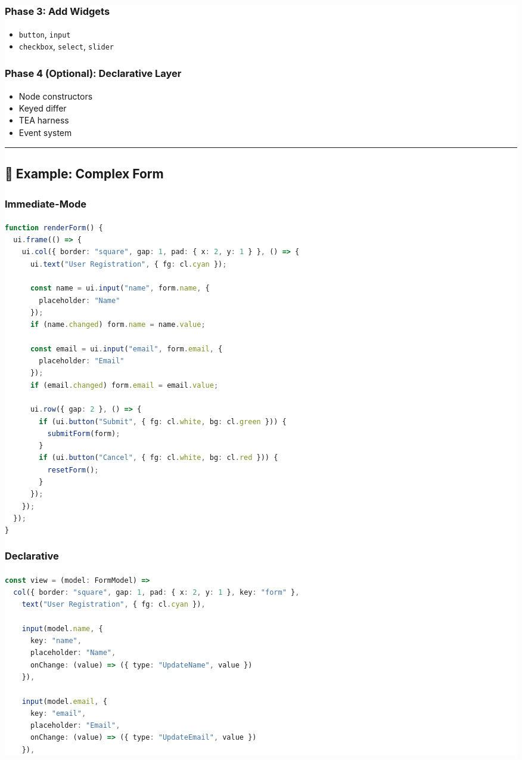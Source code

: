 ### Phase 3: Add Widgets
- `button`, `input`
- `checkbox`, `select`, `slider`

### Phase 4 (Optional): Declarative Layer
- Node constructors
- Keyed differ
- TEA harness
- Event system

---

## 📝 Example: Complex Form

### Immediate-Mode

```typescript
function renderForm() {
  ui.frame(() => {
    ui.col({ border: "square", gap: 1, pad: { x: 2, y: 1 } }, () => {
      ui.text("User Registration", { fg: cl.cyan });
      
      const name = ui.input("name", form.name, { 
        placeholder: "Name" 
      });
      if (name.changed) form.name = name.value;
      
      const email = ui.input("email", form.email, { 
        placeholder: "Email" 
      });
      if (email.changed) form.email = email.value;
      
      ui.row({ gap: 2 }, () => {
        if (ui.button("Submit", { fg: cl.white, bg: cl.green })) {
          submitForm(form);
        }
        if (ui.button("Cancel", { fg: cl.white, bg: cl.red })) {
          resetForm();
        }
      });
    });
  });
}
```

### Declarative

```typescript
const view = (model: FormModel) =>
  col({ border: "square", gap: 1, pad: { x: 2, y: 1 }, key: "form" },
    text("User Registration", { fg: cl.cyan }),
    
    input(model.name, {
      key: "name",
      placeholder: "Name",
      onChange: (value) => ({ type: "UpdateName", value })
    }),
    
    input(model.email, {
      key: "email",
      placeholder: "Email",
      onChange: (value) => ({ type: "UpdateEmail", value })
    }),
```